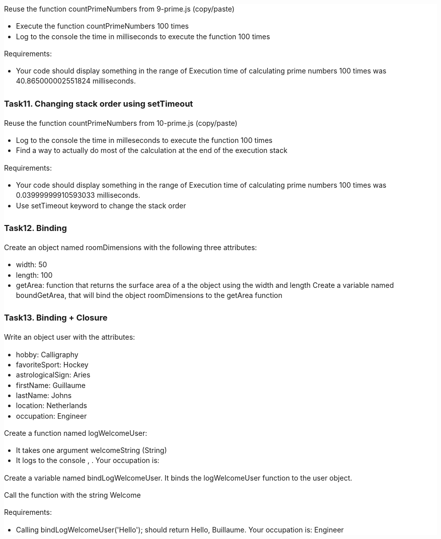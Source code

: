Reuse the function countPrimeNumbers from 9-prime.js (copy/paste)

- Execute the function countPrimeNumbers 100 times
- Log to the console the time in milliseconds to execute the function 100 times

Requirements:

- Your code should display something in the range of Execution time of calculating prime numbers 100 times was 40.865000002551824 milliseconds.

### Task11. Changing stack order using setTimeout

Reuse the function countPrimeNumbers from 10-prime.js (copy/paste)

- Log to the console the time in milleseconds to execute the function 100 times
- Find a way to actually do most of the calculation at the end of the execution stack

Requirements:

- Your code should display something in the range of Execution time of calculating prime numbers 100 times was 0.03999999910593033 milliseconds.
- Use setTimeout keyword to change the stack order

### Task12. Binding

Create an object named roomDimensions with the following three attributes:

- width: 50
- length: 100
- getArea: function that returns the surface area of a the object using the width and length
  Create a variable named boundGetArea, that will bind the object roomDimensions to the getArea function

### Task13. Binding + Closure

Write an object user with the attributes:

- hobby: Calligraphy
- favoriteSport: Hockey
- astrologicalSign: Aries
- firstName: Guillaume
- lastName: Johns
- location: Netherlands
- occupation: Engineer

Create a function named logWelcomeUser:

- It takes one argument welcomeString (String)
- It logs to the console <welcomeString>, <firstName>. Your occupation is: <occupation>

Create a variable named bindLogWelcomeUser. It binds the logWelcomeUser function to the user object.

Call the function with the string Welcome

Requirements:

- Calling bindLogWelcomeUser('Hello'); should return Hello, Buillaume. Your occupation is: Engineer
